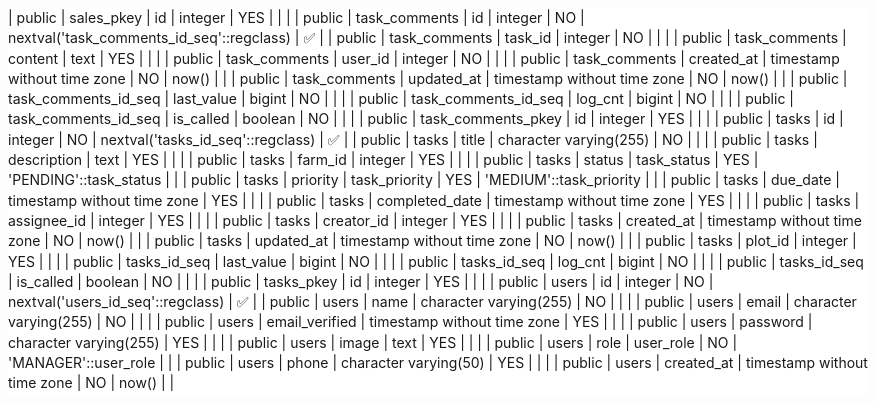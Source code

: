 | public | sales_pkey | id | integer | YES |  |  |
| public | task_comments | id | integer | NO | nextval('task_comments_id_seq'::regclass) | ✅ |
| public | task_comments | task_id | integer | NO |  |  |
| public | task_comments | content | text | YES |  |  |
| public | task_comments | user_id | integer | NO |  |  |
| public | task_comments | created_at | timestamp without time zone | NO | now() |  |
| public | task_comments | updated_at | timestamp without time zone | NO | now() |  |
| public | task_comments_id_seq | last_value | bigint | NO |  |  |
| public | task_comments_id_seq | log_cnt | bigint | NO |  |  |
| public | task_comments_id_seq | is_called | boolean | NO |  |  |
| public | task_comments_pkey | id | integer | YES |  |  |
| public | tasks | id | integer | NO | nextval('tasks_id_seq'::regclass) | ✅ |
| public | tasks | title | character varying(255) | NO |  |  |
| public | tasks | description | text | YES |  |  |
| public | tasks | farm_id | integer | YES |  |  |
| public | tasks | status | task_status | YES | 'PENDING'::task_status |  |
| public | tasks | priority | task_priority | YES | 'MEDIUM'::task_priority |  |
| public | tasks | due_date | timestamp without time zone | YES |  |  |
| public | tasks | completed_date | timestamp without time zone | YES |  |  |
| public | tasks | assignee_id | integer | YES |  |  |
| public | tasks | creator_id | integer | YES |  |  |
| public | tasks | created_at | timestamp without time zone | NO | now() |  |
| public | tasks | updated_at | timestamp without time zone | NO | now() |  |
| public | tasks | plot_id | integer | YES |  |  |
| public | tasks_id_seq | last_value | bigint | NO |  |  |
| public | tasks_id_seq | log_cnt | bigint | NO |  |  |
| public | tasks_id_seq | is_called | boolean | NO |  |  |
| public | tasks_pkey | id | integer | YES |  |  |
| public | users | id | integer | NO | nextval('users_id_seq'::regclass) | ✅ |
| public | users | name | character varying(255) | NO |  |  |
| public | users | email | character varying(255) | NO |  |  |
| public | users | email_verified | timestamp without time zone | YES |  |  |
| public | users | password | character varying(255) | YES |  |  |
| public | users | image | text | YES |  |  |
| public | users | role | user_role | NO | 'MANAGER'::user_role |  |
| public | users | phone | character varying(50) | YES |  |  |
| public | users | created_at | timestamp without time zone | NO | now() |  |